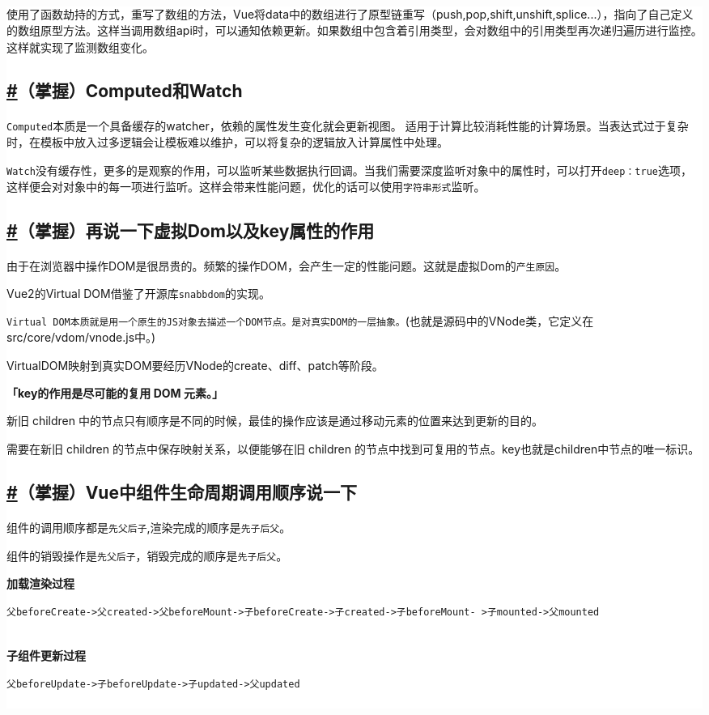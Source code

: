 使用了函数劫持的方式，重写了数组的方法，Vue将data中的数组进行了原型链重写（push,pop,shift,unshift,splice...），指向了自己定义的数组原型方法。这样当调用数组api时，可以通知依赖更新。如果数组中包含着引用类型，会对数组中的引用类型再次递归遍历进行监控。这样就实现了监测数组变化。

## [#](http://kumanxuan1.f3322.net:8360/static/interview/vue/#%E6%8E%8C%E6%8F%A1-computed%E5%92%8Cwatch)**（掌握）Computed和Watch**

`Computed`本质是一个具备缓存的watcher，依赖的属性发生变化就会更新视图。 适用于计算比较消耗性能的计算场景。当表达式过于复杂时，在模板中放入过多逻辑会让模板难以维护，可以将复杂的逻辑放入计算属性中处理。

`Watch`没有缓存性，更多的是观察的作用，可以监听某些数据执行回调。当我们需要深度监听对象中的属性时，可以打开`deep：true`选项，这样便会对对象中的每一项进行监听。这样会带来性能问题，优化的话可以使用`字符串形式`监听。

## [#](http://kumanxuan1.f3322.net:8360/static/interview/vue/#%E6%8E%8C%E6%8F%A1-%E5%86%8D%E8%AF%B4%E4%B8%80%E4%B8%8B%E8%99%9A%E6%8B%9Fdom%E4%BB%A5%E5%8F%8Akey%E5%B1%9E%E6%80%A7%E7%9A%84%E4%BD%9C%E7%94%A8)（掌握）再说一下虚拟Dom以及key属性的作用

由于在浏览器中操作DOM是很昂贵的。频繁的操作DOM，会产生一定的性能问题。这就是虚拟Dom的`产生原因`。

Vue2的Virtual DOM借鉴了开源库`snabbdom`的实现。

`Virtual DOM本质就是用一个原生的JS对象去描述一个DOM节点。是对真实DOM的一层抽象。`(也就是源码中的VNode类，它定义在src/core/vdom/vnode.js中。)

VirtualDOM映射到真实DOM要经历VNode的create、diff、patch等阶段。

**「key的作用是尽可能的复用 DOM 元素。」**

新旧 children 中的节点只有顺序是不同的时候，最佳的操作应该是通过移动元素的位置来达到更新的目的。

需要在新旧 children 的节点中保存映射关系，以便能够在旧 children 的节点中找到可复用的节点。key也就是children中节点的唯一标识。

## [#](http://kumanxuan1.f3322.net:8360/static/interview/vue/#%E6%8E%8C%E6%8F%A1-vue%E4%B8%AD%E7%BB%84%E4%BB%B6%E7%94%9F%E5%91%BD%E5%91%A8%E6%9C%9F%E8%B0%83%E7%94%A8%E9%A1%BA%E5%BA%8F%E8%AF%B4%E4%B8%80%E4%B8%8B)（掌握）Vue中组件生命周期调用顺序说一下

组件的调用顺序都是`先父后子`,渲染完成的顺序是`先子后父`。

组件的销毁操作是`先父后子`，销毁完成的顺序是`先子后父`。

**加载渲染过程**

```
父beforeCreate->父created->父beforeMount->子beforeCreate->子created->子beforeMount- >子mounted->父mounted


```

**子组件更新过程**

```
父beforeUpdate->子beforeUpdate->子updated->父updated


```
